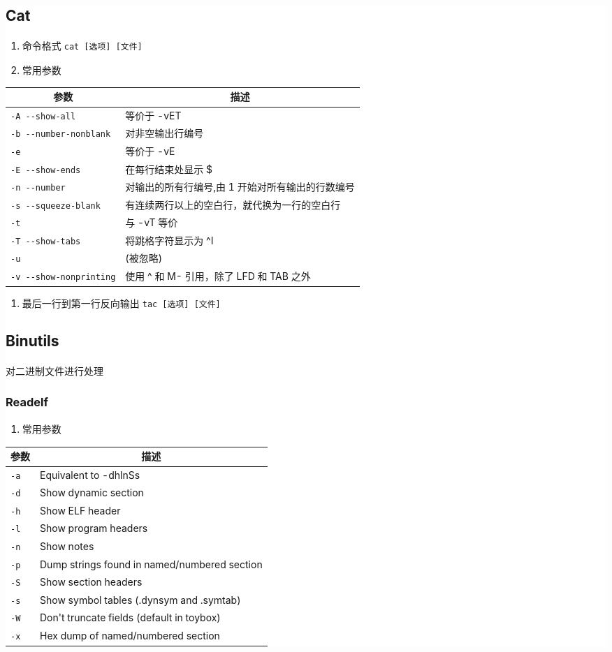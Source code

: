 ## Cat

1. 命令格式
`cat [选项] [文件]`

1. 常用参数

| 参数                      | 描述                           |
| ----------------------- | ---------------------------- |
| `-A --show-all`         | 等价于 -vET                     |
| `-b --number-nonblank`  | 对非空输出行编号                     |
| `-e`                    | 等价于 -vE                      |
| `-E --show-ends`        | 在每行结束处显示 $                   |
| `-n --number`           | 对输出的所有行编号,由 1 开始对所有输出的行数编号   |
| `-s --squeeze-blank`    | 有连续两行以上的空白行，就代换为一行的空白行       |
| `-t`                    | 与 -vT 等价                     |
| `-T --show-tabs`        | 将跳格字符显示为 ^I                  |
| `-u`                    | (被忽略)                        |
| `-v --show-nonprinting` | 使用 ^ 和 M- 引用，除了 LFD 和 TAB 之外 |

1. 最后一行到第一行反向输出
`tac [选项] [文件]`

## Binutils

对二进制文件进行处理

### Readelf

1. 常用参数

| 参数   | 描述                                           |
| ---- | -------------------------------------------- |
| `-a` | Equivalent to -dhlnSs                        |
| `-d` | Show dynamic section                         |
| `-h` | Show ELF header                              |
| `-l` | Show program headers                         |
| `-n` | Show notes                                   |
| `-p` | Dump strings found in named/numbered section |
| `-S` | Show section headers                         |
| `-s` | Show symbol tables (.dynsym and .symtab)     |
| `-W` | Don't truncate fields (default in toybox)    |
| `-x` | Hex dump of named/numbered section           |

